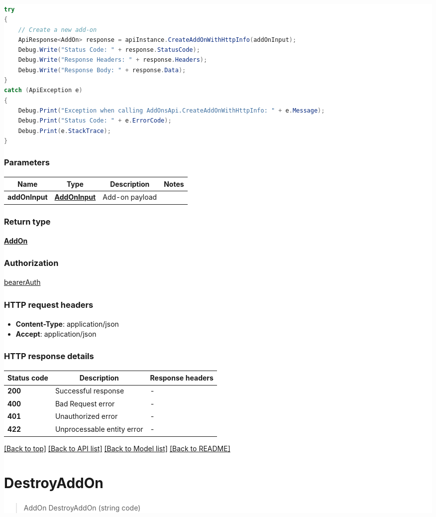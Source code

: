 ```csharp
try
{
    // Create a new add-on
    ApiResponse<AddOn> response = apiInstance.CreateAddOnWithHttpInfo(addOnInput);
    Debug.Write("Status Code: " + response.StatusCode);
    Debug.Write("Response Headers: " + response.Headers);
    Debug.Write("Response Body: " + response.Data);
}
catch (ApiException e)
{
    Debug.Print("Exception when calling AddOnsApi.CreateAddOnWithHttpInfo: " + e.Message);
    Debug.Print("Status Code: " + e.ErrorCode);
    Debug.Print(e.StackTrace);
}
```

### Parameters

| Name | Type | Description | Notes |
|------|------|-------------|-------|
| **addOnInput** | [**AddOnInput**](AddOnInput.md) | Add-on payload |  |

### Return type

[**AddOn**](AddOn.md)

### Authorization

[bearerAuth](../README.md#bearerAuth)

### HTTP request headers

 - **Content-Type**: application/json
 - **Accept**: application/json


### HTTP response details
| Status code | Description | Response headers |
|-------------|-------------|------------------|
| **200** | Successful response |  -  |
| **400** | Bad Request error |  -  |
| **401** | Unauthorized error |  -  |
| **422** | Unprocessable entity error |  -  |

[[Back to top]](#) [[Back to API list]](../README.md#documentation-for-api-endpoints) [[Back to Model list]](../README.md#documentation-for-models) [[Back to README]](../README.md)

<a id="destroyaddon"></a>
# **DestroyAddOn**
> AddOn DestroyAddOn (string code)
